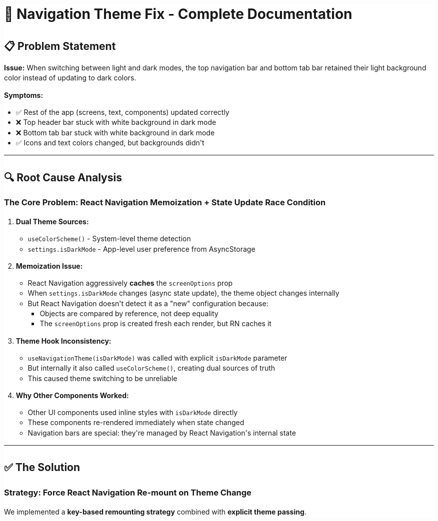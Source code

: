 # 🎨 Navigation Theme Fix - Complete Documentation

## 📋 Problem Statement

**Issue:** When switching between light and dark modes, the top navigation bar and bottom tab bar retained their light background color instead of updating to dark colors.

**Symptoms:**

- ✅ Rest of the app (screens, text, components) updated correctly
- ❌ Top header bar stuck with white background in dark mode
- ❌ Bottom tab bar stuck with white background in dark mode
- ✅ Icons and text colors changed, but backgrounds didn't

---

## 🔍 Root Cause Analysis

### **The Core Problem: React Navigation Memoization + State Update Race Condition**

1. **Dual Theme Sources:**
   - `useColorScheme()` - System-level theme detection
   - `settings.isDarkMode` - App-level user preference from AsyncStorage
2. **Memoization Issue:**

   - React Navigation aggressively **caches** the `screenOptions` prop
   - When `settings.isDarkMode` changes (async state update), the theme object changes internally
   - But React Navigation doesn't detect it as a "new" configuration because:
     - Objects are compared by reference, not deep equality
     - The `screenOptions` prop is created fresh each render, but RN caches it

3. **Theme Hook Inconsistency:**

   - `useNavigationTheme(isDarkMode)` was called with explicit `isDarkMode` parameter
   - But internally it also called `useColorScheme()`, creating dual sources of truth
   - This caused theme switching to be unreliable

4. **Why Other Components Worked:**
   - Other UI components used inline styles with `isDarkMode` directly
   - These components re-rendered immediately when state changed
   - Navigation bars are special: they're managed by React Navigation's internal state

---

## ✅ The Solution

### **Strategy: Force React Navigation Re-mount on Theme Change**

We implemented a **key-based remounting strategy** combined with **explicit theme passing**.

